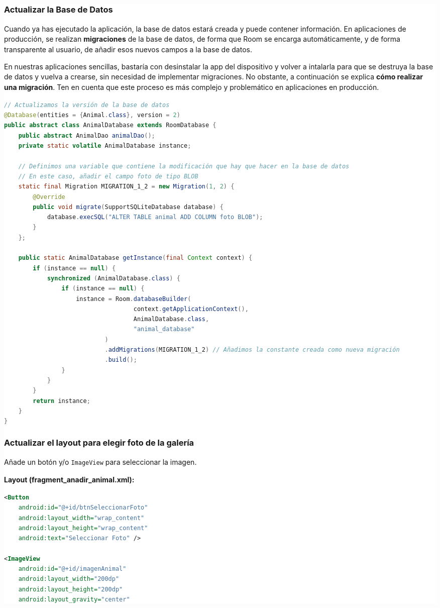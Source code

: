 ### Actualizar la Base de Datos

Cuando ya has ejecutado la aplicación, la base de datos estará creada y puede contener información. En aplicaciones de producción, se realizan **migraciones** de la base de datos, de forma que Room se encarga automáticamente, y de forma transparente al usuario, de añadir esos nuevos campos a la base de datos.

En nuestras aplicaciones sencillas, bastaría con desinstalar la app del dispositivo y volver a intalarla para que se destruya la base de datos y vuelva a crearse, sin necesidad de implementar migraciones. No obstante, a continuación se explica **cómo realizar una migración**. Ten en cuenta que este proceso es más complejo y problemático en aplicaciones en producción.

```java title="AnimalDatabase.java"
// Actualizamos la versión de la base de datos
@Database(entities = {Animal.class}, version = 2)
public abstract class AnimalDatabase extends RoomDatabase {
    public abstract AnimalDao animalDao();
    private static volatile AnimalDatabase instance;

    // Definimos una variable que contiene la modificación que hay que hacer en la base de datos
    // En este caso, añadir el campo foto de tipo BLOB
    static final Migration MIGRATION_1_2 = new Migration(1, 2) {
        @Override
        public void migrate(SupportSQLiteDatabase database) {
            database.execSQL("ALTER TABLE animal ADD COLUMN foto BLOB");
        }
    };

    public static AnimalDatabase getInstance(final Context context) {
        if (instance == null) {
            synchronized (AnimalDatabase.class) {
                if (instance == null) {
                    instance = Room.databaseBuilder(
                                    context.getApplicationContext(),
                                    AnimalDatabase.class,
                                    "animal_database"
                            )
                            .addMigrations(MIGRATION_1_2) // Añadimos la constante creada como nueva migración
                            .build();
                }
            }
        }
        return instance;
    }
}
```

### Actualizar el layout para elegir foto de la galería 

Añade un botón y/o `ImageView` para seleccionar la imagen.  

**Layout (fragment_anadir_animal.xml):**  
```xml title="fragment_anadir_animal.xml"
<Button
    android:id="@+id/btnSeleccionarFoto"
    android:layout_width="wrap_content"
    android:layout_height="wrap_content"
    android:text="Seleccionar Foto" />

<ImageView
    android:id="@+id/imagenAnimal"
    android:layout_width="200dp"
    android:layout_height="200dp"
    android:layout_gravity="center"
```